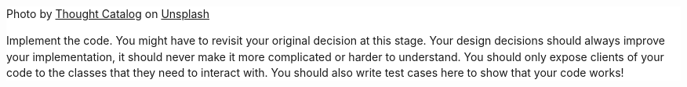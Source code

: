 Photo by <a href="https://unsplash.com/@thoughtcatalog?utm_source=unsplash&utm_medium=referral&utm_content=creditCopyText">Thought Catalog</a> on <a href="https://unsplash.com/s/photos/writing-code-on-laptop?utm_source=unsplash&utm_medium=referral&utm_content=creditCopyText">Unsplash</a>

Implement the code. You might have to revisit your original decision at this stage. Your design decisions should always improve your implementation, it should never make it more complicated or harder to understand. You should only expose clients of your code to the classes that they need to interact with. You should also write test cases here to show that your code works!
